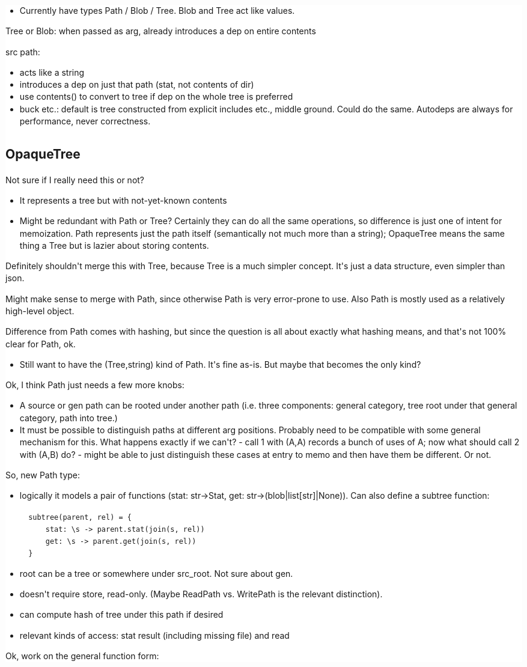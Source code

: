 - Currently have types Path / Blob / Tree. Blob and Tree act like values.

Tree or Blob: when passed as arg, already introduces a dep on entire contents

src path:
- acts like a string
- introduces a dep on just that path (stat, not contents of dir)
- use contents() to convert to tree if dep on the whole tree is preferred
- buck etc.: default is tree constructed from explicit includes etc., middle ground. Could do the same. Autodeps are always for performance, never correctness.

OpaqueTree
----------
Not sure if I really need this or not?
- It represents a tree but with not-yet-known contents

- Might be redundant with Path or Tree? Certainly they can do all the same
  operations, so difference is just one of intent for memoization. Path
  represents just the path itself (semantically not much more than a string);
  OpaqueTree means the same thing a Tree but is lazier about storing contents.

Definitely shouldn't merge this with Tree, because Tree is a much simpler
concept. It's just a data structure, even simpler than json.

Might make sense to merge with Path, since otherwise Path is very error-prone
to use. Also Path is mostly used as a relatively high-level object.

Difference from Path comes with hashing, but since the question is all about
exactly what hashing means, and that's not 100% clear for Path, ok.

- Still want to have the (Tree,string) kind of Path. It's fine as-is. But maybe that becomes the only kind?

Ok, I think Path just needs a few more knobs:
- A source or gen path can be rooted under another path (i.e. three components: general category, tree root under that general category, path into tree.)
- It must be possible to distinguish paths at different arg positions. Probably need to be compatible with some general mechanism for this. What happens exactly if we can't? - call 1 with (A,A) records a bunch of uses of A; now what should call 2 with (A,B) do? - might be able to just distinguish these cases at entry to memo and then have them be different. Or not.

So, new Path type:
- logically it models a pair of functions (stat: str->Stat, get: str->(blob|list[str]|None)).
  Can also define a subtree function:

        subtree(parent, rel) = {
            stat: \s -> parent.stat(join(s, rel))
            get: \s -> parent.get(join(s, rel))
        }

- root can be a tree or somewhere under src_root. Not sure about gen.
- doesn't require store, read-only. (Maybe ReadPath vs. WritePath is the relevant distinction).
- can compute hash of tree under this path if desired
- relevant kinds of access: stat result (including missing file) and read

Ok, work on the general function form:
